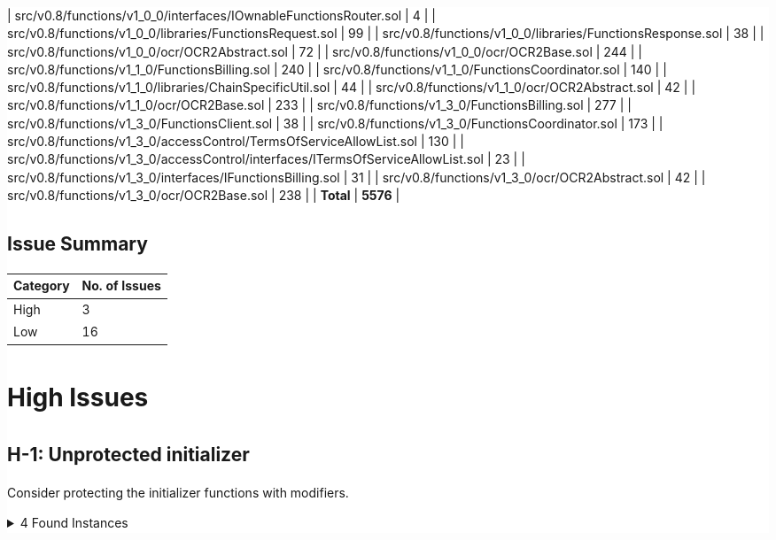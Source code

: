 | src/v0.8/functions/v1_0_0/interfaces/IOwnableFunctionsRouter.sol | 4 |
| src/v0.8/functions/v1_0_0/libraries/FunctionsRequest.sol | 99 |
| src/v0.8/functions/v1_0_0/libraries/FunctionsResponse.sol | 38 |
| src/v0.8/functions/v1_0_0/ocr/OCR2Abstract.sol | 72 |
| src/v0.8/functions/v1_0_0/ocr/OCR2Base.sol | 244 |
| src/v0.8/functions/v1_1_0/FunctionsBilling.sol | 240 |
| src/v0.8/functions/v1_1_0/FunctionsCoordinator.sol | 140 |
| src/v0.8/functions/v1_1_0/libraries/ChainSpecificUtil.sol | 44 |
| src/v0.8/functions/v1_1_0/ocr/OCR2Abstract.sol | 42 |
| src/v0.8/functions/v1_1_0/ocr/OCR2Base.sol | 233 |
| src/v0.8/functions/v1_3_0/FunctionsBilling.sol | 277 |
| src/v0.8/functions/v1_3_0/FunctionsClient.sol | 38 |
| src/v0.8/functions/v1_3_0/FunctionsCoordinator.sol | 173 |
| src/v0.8/functions/v1_3_0/accessControl/TermsOfServiceAllowList.sol | 130 |
| src/v0.8/functions/v1_3_0/accessControl/interfaces/ITermsOfServiceAllowList.sol | 23 |
| src/v0.8/functions/v1_3_0/interfaces/IFunctionsBilling.sol | 31 |
| src/v0.8/functions/v1_3_0/ocr/OCR2Abstract.sol | 42 |
| src/v0.8/functions/v1_3_0/ocr/OCR2Base.sol | 238 |
| **Total** | **5576** |


## Issue Summary

| Category | No. of Issues |
| --- | --- |
| High | 3 |
| Low | 16 |


# High Issues

## H-1: Unprotected initializer

Consider protecting the initializer functions with modifiers.

<details><summary>4 Found Instances</summary></details>
